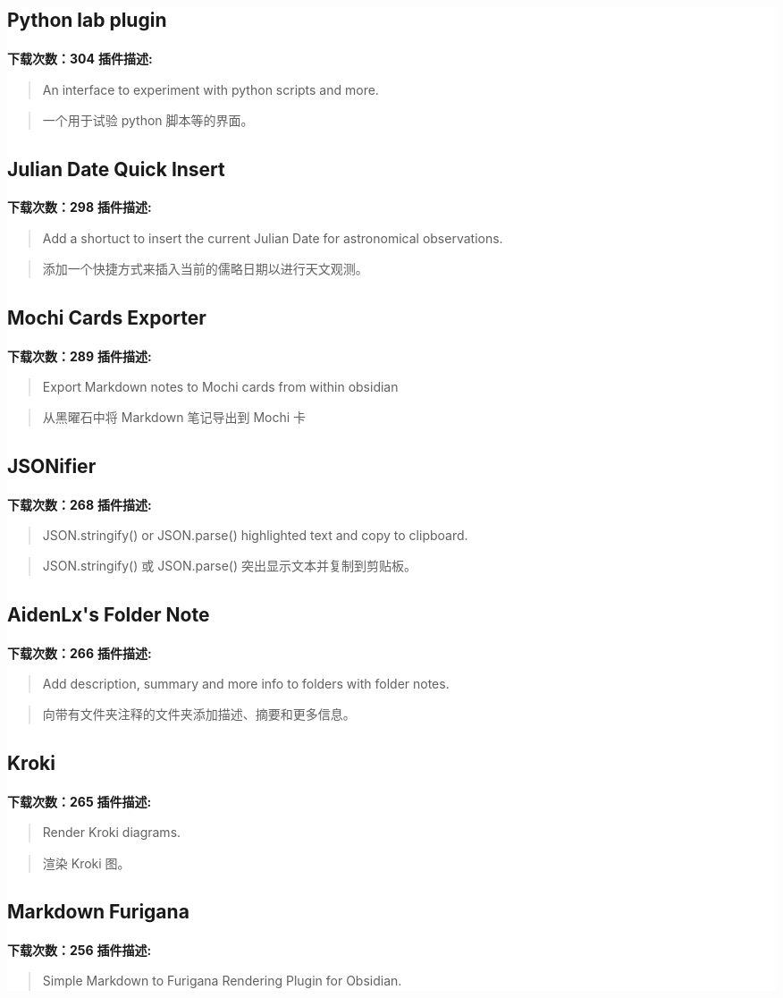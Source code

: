 
## Python lab plugin
**下载次数：304**
**插件描述:**
> An interface to experiment with python scripts and more.

> 一个用于试验 python 脚本等的界面。


## Julian Date Quick Insert
**下载次数：298**
**插件描述:**
> Add a shortuct to insert the current Julian Date for astronomical observations.

> 添加一个快捷方式来插入当前的儒略日期以进行天文观测。


## Mochi Cards Exporter
**下载次数：289**
**插件描述:**
> Export Markdown notes to Mochi cards from within obsidian

> 从黑曜石中将 Markdown 笔记导出到 Mochi 卡


## JSONifier
**下载次数：268**
**插件描述:**
> JSON.stringify() or JSON.parse() highlighted text and copy to clipboard.

> JSON.stringify() 或 JSON.parse() 突出显示文本并复制到剪贴板。


## AidenLx's Folder Note
**下载次数：266**
**插件描述:**
> Add description, summary and more info to folders with folder notes.

> 向带有文件夹注释的文件夹添加描述、摘要和更多信息。


## Kroki
**下载次数：265**
**插件描述:**
> Render Kroki diagrams.

> 渲染 Kroki 图。


## Markdown Furigana
**下载次数：256**
**插件描述:**
> Simple Markdown to Furigana Rendering Plugin for Obsidian.
